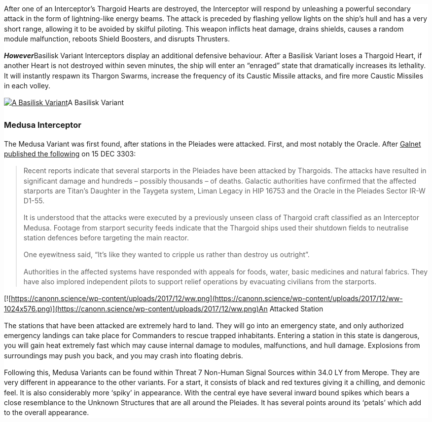 After one of an Interceptor’s Thargoid Hearts are destroyed, the Interceptor will respond by unleashing a powerful secondary attack in the form of lightning-like energy beams. The attack is preceded by flashing yellow lights on the ship’s hull and has a very short range, allowing it to be avoided by skilful piloting. This weapon inflicts heat damage, drains shields, causes a random module malfunction, reboots Shield Boosters, and disrupts Thrusters.

***However***Basilisk Variant Interceptors display an additional defensive behaviour. After a Basilisk Variant loses a Thargoid Heart, if another Heart is not destroyed within seven minutes, the ship will enter an “enraged” state that dramatically increases its lethality. It will instantly respawn its Thargon Swarms, increase the frequency of its Caustic Missile attacks, and fire more Caustic Missiles in each volley.

[![A Basilisk Variant](https://canonn.science/wp-content/uploads/2017/12/Basilisk-1024x576.jpg)](https://canonn.science/wp-content/uploads/2017/12/Basilisk.jpg)A Basilisk Variant

### **Medusa Interceptor**

The Medusa Variant was first found, after stations in the Pleiades were attacked. First, and most notably the Oracle. After [Galnet published the following](https://community.elitedangerous.com/galnet/uid/5a328aebaac37e273a5d4ea8) on 15 DEC 3303:

> 
> Recent reports indicate that several starports in the Pleiades have been attacked by Thargoids. The attacks have resulted in significant damage and hundreds – possibly thousands – of deaths. Galactic authorities have confirmed that the affected starports are Titan’s Daughter in the Taygeta system, Liman Legacy in HIP 16753 and the Oracle in the Pleiades Sector IR-W D1-55.
> 
> It is understood that the attacks were executed by a previously unseen class of Thargoid craft classified as an Interceptor Medusa. Footage from starport security feeds indicate that the Thargoid ships used their shutdown fields to neutralise station defences before targeting the main reactor.
> 
> One eyewitness said, “It’s like they wanted to cripple us rather than destroy us outright”.
> 
> Authorities in the affected systems have responded with appeals for foods, water, basic medicines and natural fabrics. They have also implored independent pilots to support relief operations by evacuating civilians from the starports.

[![https://canonn.science/wp-content/uploads/2017/12/ww.png](https://canonn.science/wp-content/uploads/2017/12/ww-1024x576.png)](https://canonn.science/wp-content/uploads/2017/12/ww.png)An Attacked Station

The stations that have been attacked are extremely hard to land. They will go into an emergency state, and only authorized emergency landings can take place for Commanders to rescue trapped inhabitants. Entering a station in this state is dangerous, you will gain heat extremely fast which may cause internal damage to modules, malfunctions, and hull damage. Explosions from surroundings may push you back, and you may crash into floating debris.

Following this, Medusa Variants can be found within Threat 7 Non-Human Signal Sources within 34.0 LY from Merope. They are very different in appearance to the other variants. For a start, it consists of black and red textures giving it a chilling, and demonic feel. It is also considerably more ‘spiky’ in appearance. With the central eye have several inward bound spikes which bears a close resemblance to the Unknown Structures that are all around the Pleiades. It has several points around its ‘petals’ which add to the overall appearance.
